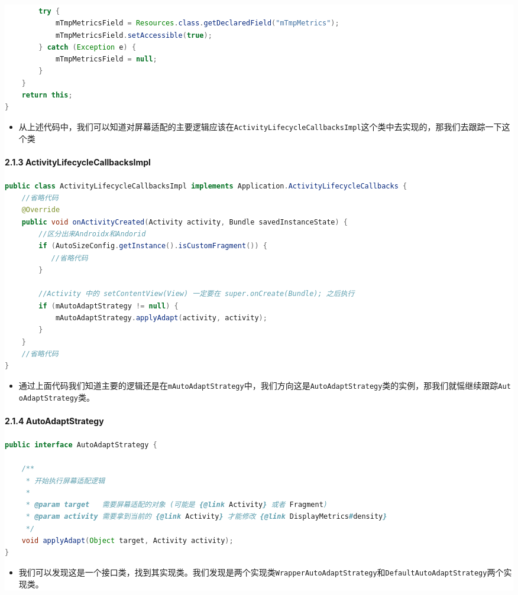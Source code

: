 ```java
        try {
        	mTmpMetricsField = Resources.class.getDeclaredField("mTmpMetrics");
            mTmpMetricsField.setAccessible(true);
		} catch (Exception e) {
        	mTmpMetricsField = null;
		}
	}
    return this;
}
```

* 从上述代码中，我们可以知道对屏幕适配的主要逻辑应该在`ActivityLifecycleCallbacksImpl`这个类中去实现的，那我们去跟踪一下这个类

#### 2.1.3 ActivityLifecycleCallbacksImpl

```java
public class ActivityLifecycleCallbacksImpl implements Application.ActivityLifecycleCallbacks {
    //省略代码
	@Override
    public void onActivityCreated(Activity activity, Bundle savedInstanceState) {
        //区分出来Androidx和Andorid
        if (AutoSizeConfig.getInstance().isCustomFragment()) {
           //省略代码
        }

        //Activity 中的 setContentView(View) 一定要在 super.onCreate(Bundle); 之后执行
        if (mAutoAdaptStrategy != null) {
            mAutoAdaptStrategy.applyAdapt(activity, activity);
        }
    }
    //省略代码
}    
```

* 通过上面代码我们知道主要的逻辑还是在`mAutoAdaptStrategy`中，我们方向这是`AutoAdaptStrategy`类的实例，那我们就愮继续跟踪`AutoAdaptStrategy`类。

#### 2.1.4 AutoAdaptStrategy

```java
public interface AutoAdaptStrategy {

    /**
     * 开始执行屏幕适配逻辑
     *
     * @param target   需要屏幕适配的对象 (可能是 {@link Activity} 或者 Fragment)
     * @param activity 需要拿到当前的 {@link Activity} 才能修改 {@link DisplayMetrics#density}
     */
    void applyAdapt(Object target, Activity activity);
}
```

* 我们可以发现这是一个接口类，找到其实现类。我们发现是两个实现类`WrapperAutoAdaptStrategy`和`DefaultAutoAdaptStrategy`两个实现类。
